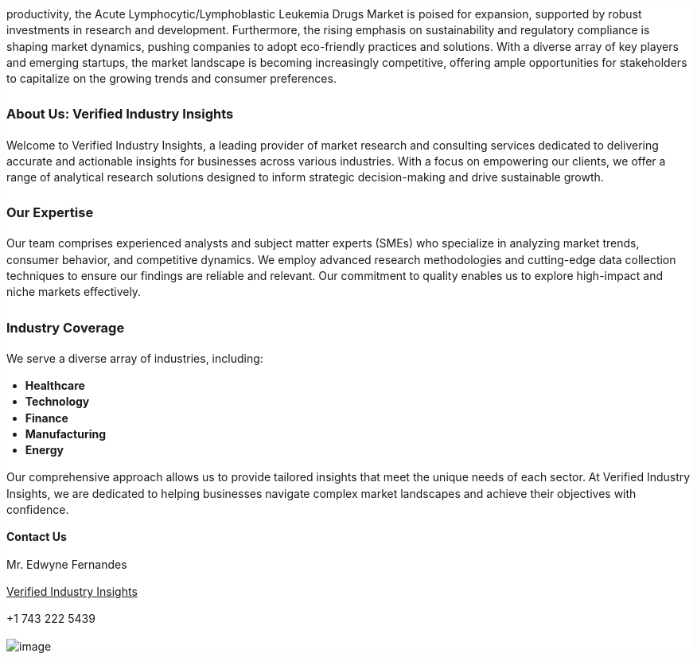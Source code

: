 productivity, the Acute Lymphocytic/Lymphoblastic Leukemia Drugs Market is poised for expansion, supported by robust investments in research and development. Furthermore, the rising emphasis on sustainability and regulatory compliance is shaping market dynamics, pushing companies to adopt eco-friendly practices and solutions. With a diverse array of key players and emerging startups, the market landscape is becoming increasingly competitive, offering ample opportunities for stakeholders to capitalize on the growing trends and consumer preferences.</p><h3>About Us: Verified Industry Insights</h3><p>Welcome to Verified Industry Insights, a leading provider of market research and consulting services dedicated to delivering accurate and actionable insights for businesses across various industries. With a focus on empowering our clients, we offer a range of analytical research solutions designed to inform strategic decision-making and drive sustainable growth.</p><h3>Our Expertise</h3><p>Our team comprises experienced analysts and subject matter experts (SMEs) who specialize in analyzing market trends, consumer behavior, and competitive dynamics. We employ advanced research methodologies and cutting-edge data collection techniques to ensure our findings are reliable and relevant. Our commitment to quality enables us to explore high-impact and niche markets effectively.</p><h3>Industry Coverage</h3><p>We serve a diverse array of industries, including:</p><ul><li><strong>Healthcare</strong></li><li><strong>Technology</strong></li><li><strong>Finance</strong></li><li><strong>Manufacturing</strong></li><li><strong>Energy</strong></li></ul><p>Our comprehensive approach allows us to provide tailored insights that meet the unique needs of each sector. At Verified Industry Insights, we are dedicated to helping businesses navigate complex market landscapes and achieve their objectives with confidence.</p><p><strong>Contact Us</strong></p><p>Mr. Edwyne Fernandes</p><p><a href="https://www.verifiedindustryinsights.com/">Verified Industry Insights</a></p><p>+1 743 222 5439</p>
![image](https://github.com/user-attachments/assets/2db6fb02-1029-489a-a368-bf4d9f15bfc4)
